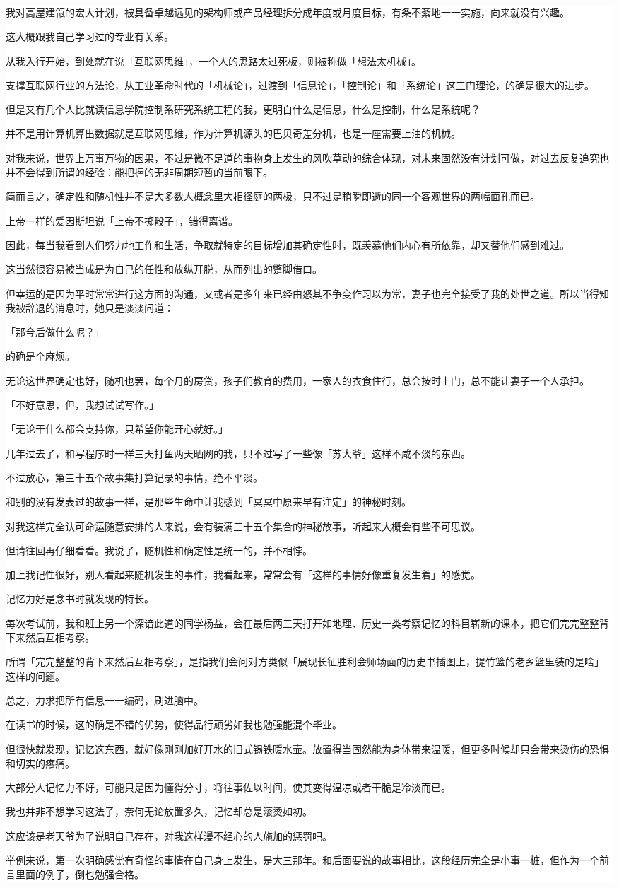 我对高屋建瓴的宏大计划，被具备卓越远见的架构师或产品经理拆分成年度或月度目标，有条不紊地一一实施，向来就没有兴趣。

这大概跟我自己学习过的专业有关系。

从我入行开始，到处就在说「互联网思维」，一个人的思路太过死板，则被称做「想法太机械」。

支撑互联网行业的方法论，从工业革命时代的「机械论」，过渡到「信息论」，「控制论」和「系统论」这三门理论，的确是很大的进步。

但是又有几个人比就读信息学院控制系研究系统工程的我，更明白什么是信息，什么是控制，什么是系统呢？

并不是用计算机算出数据就是互联网思维，作为计算机源头的巴贝奇差分机，也是一座需要上油的机械。

对我来说，世界上万事万物的因果，不过是微不足道的事物身上发生的风吹草动的综合体现，对未来固然没有计划可做，对过去反复追究也并不会得到所谓的经验：能把握的无非周期短暂的当前眼下。

简而言之，确定性和随机性并不是大多数人概念里大相径庭的两极，只不过是稍瞬即逝的同一个客观世界的两幅面孔而已。

上帝一样的爱因斯坦说「上帝不掷骰子」，错得离谱。

因此，每当我看到人们努力地工作和生活，争取就特定的目标增加其确定性时，既羡慕他们内心有所依靠，却又替他们感到难过。

这当然很容易被当成是为自己的任性和放纵开脱，从而列出的蹩脚借口。

但幸运的是因为平时常常进行这方面的沟通，又或者是多年来已经由怒其不争变作习以为常，妻子也完全接受了我的处世之道。所以当得知我被辞退的消息时，她只是淡淡问道：

「那今后做什么呢？」

的确是个麻烦。

无论这世界确定也好，随机也罢，每个月的房贷，孩子们教育的费用，一家人的衣食住行，总会按时上门，总不能让妻子一个人承担。

「不好意思，但，我想试试写作。」

「无论干什么都会支持你，只希望你能开心就好。」

几年过去了，和写程序时一样三天打鱼两天晒网的我，只不过写了一些像「苏大爷」这样不咸不淡的东西。

不过放心，第三十五个故事集打算记录的事情，绝不平淡。

和别的没有发表过的故事一样，是那些生命中让我感到「冥冥中原来早有注定」的神秘时刻。

对我这样完全认可命运随意安排的人来说，会有装满三十五个集合的神秘故事，听起来大概会有些不可思议。

但请往回再仔细看看。我说了，随机性和确定性是统一的，并不相悖。

加上我记性很好，别人看起来随机发生的事件，我看起来，常常会有「这样的事情好像重复发生着」的感觉。

记忆力好是念书时就发现的特长。

每次考试前，我和班上另一个深谙此道的同学杨益，会在最后两三天打开如地理、历史一类考察记忆的科目崭新的课本，把它们完完整整背下来然后互相考察。

所谓「完完整整的背下来然后互相考察」，是指我们会问对方类似「展现长征胜利会师场面的历史书插图上，提竹篮的老乡篮里装的是啥」这样的问题。

总之，力求把所有信息一一编码，刷进脑中。

在读书的时候，这的确是不错的优势，使得品行顽劣如我也勉强能混个毕业。

但很快就发现，记忆这东西，就好像刚刚加好开水的旧式锡铁暖水壶。放置得当固然能为身体带来温暖，但更多时候却只会带来烫伤的恐惧和切实的疼痛。

大部分人记忆力不好，可能只是因为懂得分寸，将往事佐以时间，使其变得温凉或者干脆是冷淡而已。

我也并非不想学习这法子，奈何无论放置多久，记忆却总是滚烫如初。

这应该是老天爷为了说明自己存在，对我这样漫不经心的人施加的惩罚吧。

举例来说，第一次明确感觉有奇怪的事情在自己身上发生，是大三那年。和后面要说的故事相比，这段经历完全是小事一桩，但作为一个前言里面的例子，倒也勉强合格。
